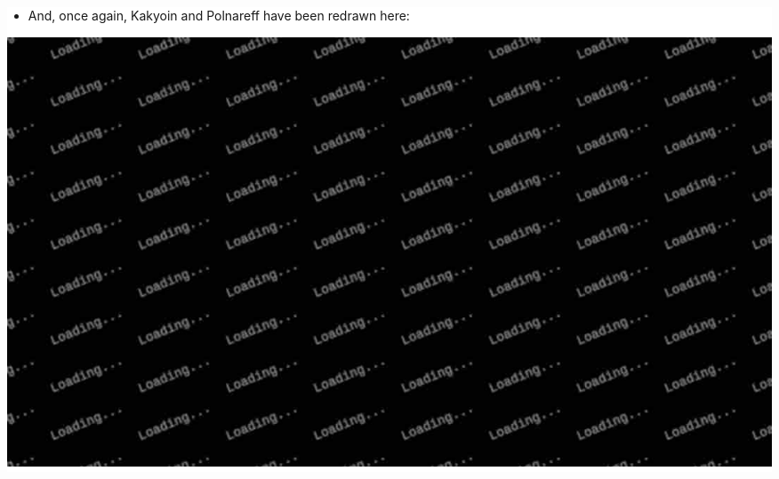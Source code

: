 - And, once again, Kakyoin and Polnareff have been redrawn here:

<div id="container1" class="twentytwenty-container">
 <img width="100%" height="100%" class="lazyload" src="./../images/loading.jpg"
  data-src="./../images/SC11/tv-27555-1090px.jpg"
  data-srcset="./../images/SC11/tv-27555-512px.jpg 512w,
  ./../images/SC11/tv-27555-768px.jpg 768w,
  ./../images/SC11/tv-27555-1090px.jpg 1090w"
  sizes="(min-width: 1218px) 1090px,
  (min-width: 768px) 87vw,
  89vw" />
 <img width="100%" height="100%" class="lazyload" src="./../images/loading.jpg"
  data-src="./../images/SC11/bd-27555-1090px.jpg"
  data-srcset="./../images/SC11/bd-27555-512px.jpg 512w,
  ./../images/SC11/bd-27555-768px.jpg 768w,